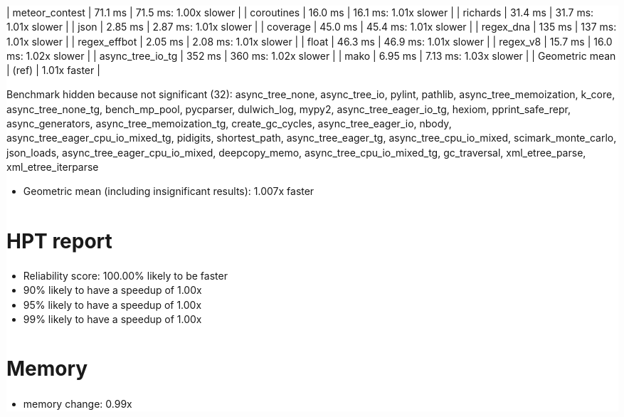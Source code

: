 | meteor_contest                  | 71.1 ms                                                                | 71.5 ms: 1.00x slower                                                      |
| coroutines                      | 16.0 ms                                                                | 16.1 ms: 1.01x slower                                                      |
| richards                        | 31.4 ms                                                                | 31.7 ms: 1.01x slower                                                      |
| json                            | 2.85 ms                                                                | 2.87 ms: 1.01x slower                                                      |
| coverage                        | 45.0 ms                                                                | 45.4 ms: 1.01x slower                                                      |
| regex_dna                       | 135 ms                                                                 | 137 ms: 1.01x slower                                                       |
| regex_effbot                    | 2.05 ms                                                                | 2.08 ms: 1.01x slower                                                      |
| float                           | 46.3 ms                                                                | 46.9 ms: 1.01x slower                                                      |
| regex_v8                        | 15.7 ms                                                                | 16.0 ms: 1.02x slower                                                      |
| async_tree_io_tg                | 352 ms                                                                 | 360 ms: 1.02x slower                                                       |
| mako                            | 6.95 ms                                                                | 7.13 ms: 1.03x slower                                                      |
| Geometric mean                  | (ref)                                                                  | 1.01x faster                                                               |

Benchmark hidden because not significant (32): async_tree_none, async_tree_io, pylint, pathlib, async_tree_memoization, k_core, async_tree_none_tg, bench_mp_pool, pycparser, dulwich_log, mypy2, async_tree_eager_io_tg, hexiom, pprint_safe_repr, async_generators, async_tree_memoization_tg, create_gc_cycles, async_tree_eager_io, nbody, async_tree_eager_cpu_io_mixed_tg, pidigits, shortest_path, async_tree_eager_tg, async_tree_cpu_io_mixed, scimark_monte_carlo, json_loads, async_tree_eager_cpu_io_mixed, deepcopy_memo, async_tree_cpu_io_mixed_tg, gc_traversal, xml_etree_parse, xml_etree_iterparse

- Geometric mean (including insignificant results): 1.007x faster

# HPT report

- Reliability score: 100.00% likely to be faster
- 90% likely to have a speedup of 1.00x
- 95% likely to have a speedup of 1.00x
- 99% likely to have a speedup of 1.00x

# Memory
- memory change: 0.99x